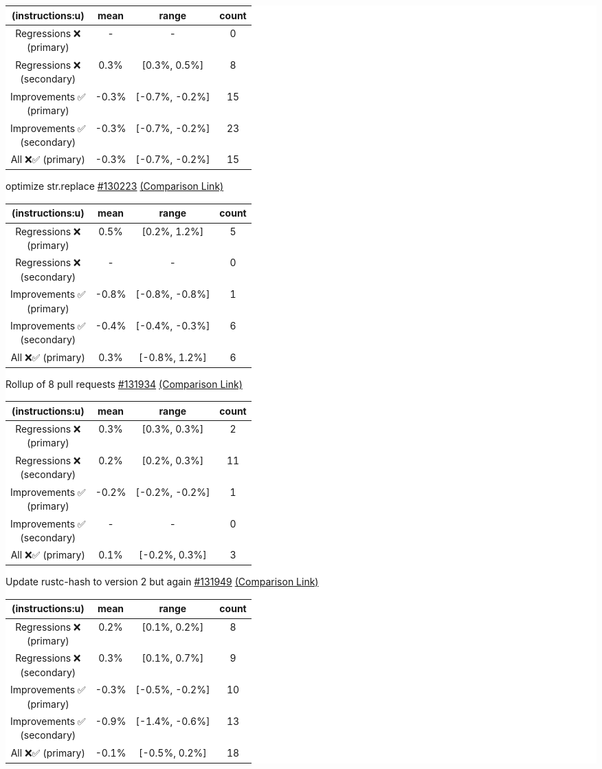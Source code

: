 | (instructions:u)                   | mean  | range          | count |
|:----------------------------------:|:-----:|:--------------:|:-----:|
| Regressions ❌ <br /> (primary)    | -     | -              | 0     |
| Regressions ❌ <br /> (secondary)  | 0.3%  | [0.3%, 0.5%]   | 8     |
| Improvements ✅ <br /> (primary)   | -0.3% | [-0.7%, -0.2%] | 15    |
| Improvements ✅ <br /> (secondary) | -0.3% | [-0.7%, -0.2%] | 23    |
| All ❌✅ (primary)                 | -0.3% | [-0.7%, -0.2%] | 15    |


optimize str.replace [#130223](https://github.com/rust-lang/rust/pull/130223) [(Comparison Link)](https://perf.rust-lang.org/compare.html?start=3a85d3fa785d95a7b7bcf4f160b67bffba7afd4a&end=86bd45979a964678b40b79156744f0057759d840&stat=instructions:u)

| (instructions:u)                   | mean  | range          | count |
|:----------------------------------:|:-----:|:--------------:|:-----:|
| Regressions ❌ <br /> (primary)    | 0.5%  | [0.2%, 1.2%]   | 5     |
| Regressions ❌ <br /> (secondary)  | -     | -              | 0     |
| Improvements ✅ <br /> (primary)   | -0.8% | [-0.8%, -0.8%] | 1     |
| Improvements ✅ <br /> (secondary) | -0.4% | [-0.4%, -0.3%] | 6     |
| All ❌✅ (primary)                 | 0.3%  | [-0.8%, 1.2%]  | 6     |


Rollup of 8 pull requests [#131934](https://github.com/rust-lang/rust/pull/131934) [(Comparison Link)](https://perf.rust-lang.org/compare.html?start=a2a1206811d864df2bb61b2fc27ddc45a3589424&end=8069f8d17a6c86a8fd881939fcce359a90c57ff2&stat=instructions:u)

| (instructions:u)                   | mean  | range          | count |
|:----------------------------------:|:-----:|:--------------:|:-----:|
| Regressions ❌ <br /> (primary)    | 0.3%  | [0.3%, 0.3%]   | 2     |
| Regressions ❌ <br /> (secondary)  | 0.2%  | [0.2%, 0.3%]   | 11    |
| Improvements ✅ <br /> (primary)   | -0.2% | [-0.2%, -0.2%] | 1     |
| Improvements ✅ <br /> (secondary) | -     | -              | 0     |
| All ❌✅ (primary)                 | 0.1%  | [-0.2%, 0.3%]  | 3     |


Update rustc-hash to version 2 but again [#131949](https://github.com/rust-lang/rust/pull/131949) [(Comparison Link)](https://perf.rust-lang.org/compare.html?start=de977a5acf210f7d71ff83f4b8bc42c274ce4ed9&end=662180b34d95f72d05b7c467b0baf4d23d36b1e1&stat=instructions:u)

| (instructions:u)                   | mean  | range          | count |
|:----------------------------------:|:-----:|:--------------:|:-----:|
| Regressions ❌ <br /> (primary)    | 0.2%  | [0.1%, 0.2%]   | 8     |
| Regressions ❌ <br /> (secondary)  | 0.3%  | [0.1%, 0.7%]   | 9     |
| Improvements ✅ <br /> (primary)   | -0.3% | [-0.5%, -0.2%] | 10    |
| Improvements ✅ <br /> (secondary) | -0.9% | [-1.4%, -0.6%] | 13    |
| All ❌✅ (primary)                 | -0.1% | [-0.5%, 0.2%]  | 18    |
